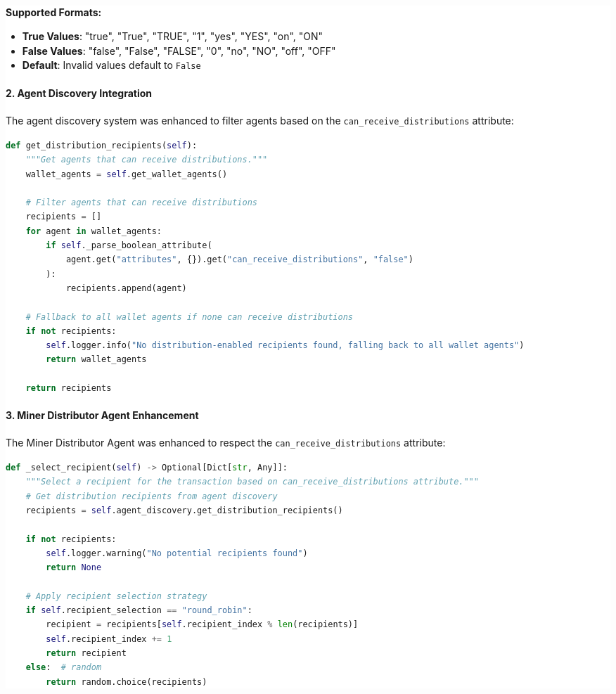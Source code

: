 ```python
```

**Supported Formats:**
- **True Values**: "true", "True", "TRUE", "1", "yes", "YES", "on", "ON"
- **False Values**: "false", "False", "FALSE", "0", "no", "NO", "off", "OFF"
- **Default**: Invalid values default to `False`

#### 2. Agent Discovery Integration

The agent discovery system was enhanced to filter agents based on the `can_receive_distributions` attribute:

```python
def get_distribution_recipients(self):
    """Get agents that can receive distributions."""
    wallet_agents = self.get_wallet_agents()
    
    # Filter agents that can receive distributions
    recipients = []
    for agent in wallet_agents:
        if self._parse_boolean_attribute(
            agent.get("attributes", {}).get("can_receive_distributions", "false")
        ):
            recipients.append(agent)
    
    # Fallback to all wallet agents if none can receive distributions
    if not recipients:
        self.logger.info("No distribution-enabled recipients found, falling back to all wallet agents")
        return wallet_agents
    
    return recipients
```

#### 3. Miner Distributor Agent Enhancement

The Miner Distributor Agent was enhanced to respect the `can_receive_distributions` attribute:

```python
def _select_recipient(self) -> Optional[Dict[str, Any]]:
    """Select a recipient for the transaction based on can_receive_distributions attribute."""
    # Get distribution recipients from agent discovery
    recipients = self.agent_discovery.get_distribution_recipients()
    
    if not recipients:
        self.logger.warning("No potential recipients found")
        return None
    
    # Apply recipient selection strategy
    if self.recipient_selection == "round_robin":
        recipient = recipients[self.recipient_index % len(recipients)]
        self.recipient_index += 1
        return recipient
    else:  # random
        return random.choice(recipients)
```
